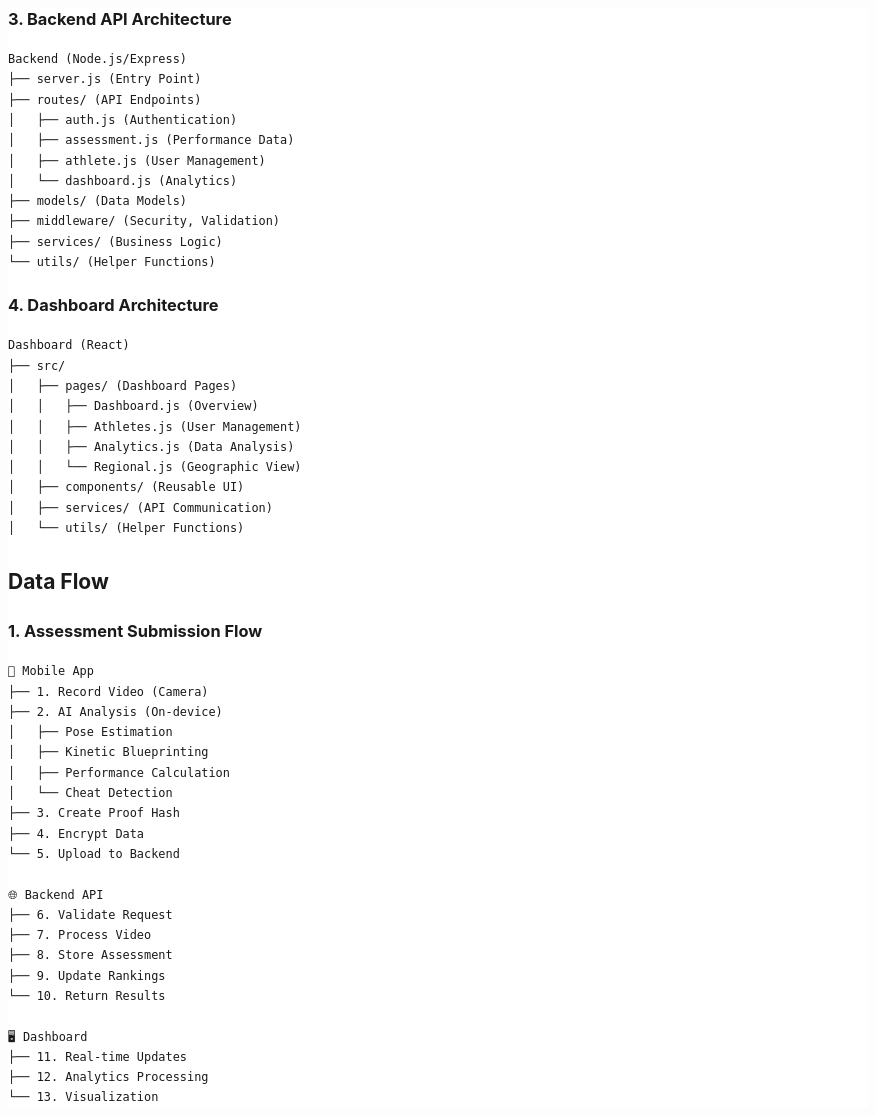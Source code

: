 ### 3. Backend API Architecture

```
Backend (Node.js/Express)
├── server.js (Entry Point)
├── routes/ (API Endpoints)
│   ├── auth.js (Authentication)
│   ├── assessment.js (Performance Data)
│   ├── athlete.js (User Management)
│   └── dashboard.js (Analytics)
├── models/ (Data Models)
├── middleware/ (Security, Validation)
├── services/ (Business Logic)
└── utils/ (Helper Functions)
```

### 4. Dashboard Architecture

```
Dashboard (React)
├── src/
│   ├── pages/ (Dashboard Pages)
│   │   ├── Dashboard.js (Overview)
│   │   ├── Athletes.js (User Management)
│   │   ├── Analytics.js (Data Analysis)
│   │   └── Regional.js (Geographic View)
│   ├── components/ (Reusable UI)
│   ├── services/ (API Communication)
│   └── utils/ (Helper Functions)
```

## Data Flow

### 1. Assessment Submission Flow

```
📱 Mobile App
├── 1. Record Video (Camera)
├── 2. AI Analysis (On-device)
│   ├── Pose Estimation
│   ├── Kinetic Blueprinting
│   ├── Performance Calculation
│   └── Cheat Detection
├── 3. Create Proof Hash
├── 4. Encrypt Data
└── 5. Upload to Backend

🌐 Backend API
├── 6. Validate Request
├── 7. Process Video
├── 8. Store Assessment
├── 9. Update Rankings
└── 10. Return Results

🖥️ Dashboard
├── 11. Real-time Updates
├── 12. Analytics Processing
└── 13. Visualization
```
